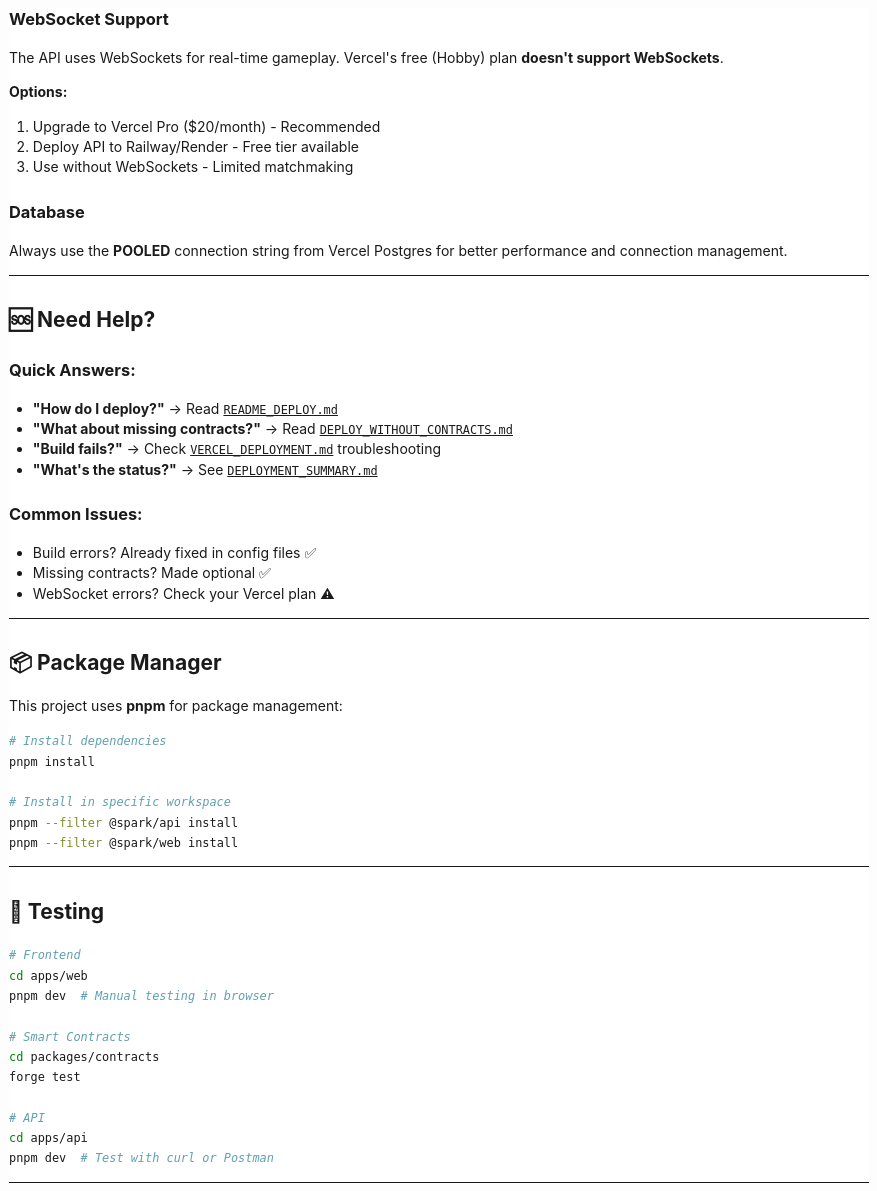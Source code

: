 ### WebSocket Support
The API uses WebSockets for real-time gameplay. Vercel's free (Hobby) plan **doesn't support WebSockets**.

**Options:**
1. Upgrade to Vercel Pro ($20/month) - Recommended
2. Deploy API to Railway/Render - Free tier available
3. Use without WebSockets - Limited matchmaking

### Database
Always use the **POOLED** connection string from Vercel Postgres for better performance and connection management.

---

## 🆘 Need Help?

### Quick Answers:
- **"How do I deploy?"** → Read [`README_DEPLOY.md`](README_DEPLOY.md)
- **"What about missing contracts?"** → Read [`DEPLOY_WITHOUT_CONTRACTS.md`](DEPLOY_WITHOUT_CONTRACTS.md)
- **"Build fails?"** → Check [`VERCEL_DEPLOYMENT.md`](VERCEL_DEPLOYMENT.md) troubleshooting
- **"What's the status?"** → See [`DEPLOYMENT_SUMMARY.md`](DEPLOYMENT_SUMMARY.md)

### Common Issues:
- Build errors? Already fixed in config files ✅
- Missing contracts? Made optional ✅
- WebSocket errors? Check your Vercel plan ⚠️

---

## 📦 Package Manager

This project uses **pnpm** for package management:

```bash
# Install dependencies
pnpm install

# Install in specific workspace
pnpm --filter @spark/api install
pnpm --filter @spark/web install
```

---

## 🧪 Testing

```bash
# Frontend
cd apps/web
pnpm dev  # Manual testing in browser

# Smart Contracts
cd packages/contracts
forge test

# API
cd apps/api
pnpm dev  # Test with curl or Postman
```

---